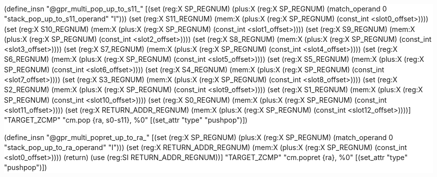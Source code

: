 (define_insn "@gpr_multi_pop_up_to_s11_<mode>"
  [(set (reg:X SP_REGNUM)
        (plus:X (reg:X SP_REGNUM)
                 (match_operand 0 "stack_pop_up_to_s11_operand" "I")))
   (set (reg:X S11_REGNUM)
        (mem:X (plus:X (reg:X SP_REGNUM)
                       (const_int <slot0_offset>))))
   (set (reg:X S10_REGNUM)
        (mem:X (plus:X (reg:X SP_REGNUM)
                       (const_int <slot1_offset>))))
   (set (reg:X S9_REGNUM)
        (mem:X (plus:X (reg:X SP_REGNUM)
                       (const_int <slot2_offset>))))
   (set (reg:X S8_REGNUM)
        (mem:X (plus:X (reg:X SP_REGNUM)
                       (const_int <slot3_offset>))))
   (set (reg:X S7_REGNUM)
        (mem:X (plus:X (reg:X SP_REGNUM)
                       (const_int <slot4_offset>))))
   (set (reg:X S6_REGNUM)
        (mem:X (plus:X (reg:X SP_REGNUM)
                       (const_int <slot5_offset>))))
   (set (reg:X S5_REGNUM)
        (mem:X (plus:X (reg:X SP_REGNUM)
                       (const_int <slot6_offset>))))
   (set (reg:X S4_REGNUM)
        (mem:X (plus:X (reg:X SP_REGNUM)
                       (const_int <slot7_offset>))))
   (set (reg:X S3_REGNUM)
        (mem:X (plus:X (reg:X SP_REGNUM)
                      (const_int <slot8_offset>))))
   (set (reg:X S2_REGNUM)
        (mem:X (plus:X (reg:X SP_REGNUM)
                       (const_int <slot9_offset>))))
   (set (reg:X S1_REGNUM)
        (mem:X (plus:X (reg:X SP_REGNUM)
                       (const_int <slot10_offset>))))
   (set (reg:X S0_REGNUM)
        (mem:X (plus:X (reg:X SP_REGNUM)
                       (const_int <slot11_offset>))))
   (set (reg:X RETURN_ADDR_REGNUM)
        (mem:X (plus:X (reg:X SP_REGNUM)
                       (const_int <slot12_offset>))))]
  "TARGET_ZCMP"
  "cm.pop	{ra, s0-s11}, %0"
[(set_attr "type" "pushpop")])

(define_insn "@gpr_multi_popret_up_to_ra_<mode>"
  [(set (reg:X SP_REGNUM)
        (plus:X (reg:X SP_REGNUM)
                 (match_operand 0 "stack_pop_up_to_ra_operand" "I")))
   (set (reg:X RETURN_ADDR_REGNUM)
        (mem:X (plus:X (reg:X SP_REGNUM)
                       (const_int <slot0_offset>))))
   (return)
   (use (reg:SI RETURN_ADDR_REGNUM))]
  "TARGET_ZCMP"
  "cm.popret	{ra}, %0"
[(set_attr "type" "pushpop")])
